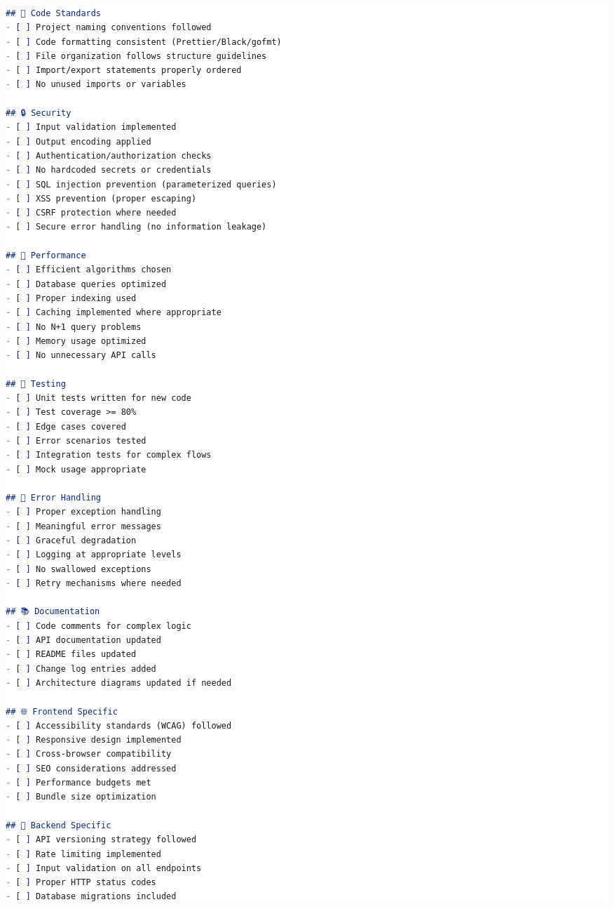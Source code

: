 ```markdown
## 📝 Code Standards
- [ ] Project naming conventions followed
- [ ] Code formatting consistent (Prettier/Black/gofmt)
- [ ] File organization follows structure guidelines
- [ ] Import/export statements properly ordered
- [ ] No unused imports or variables

## 🔒 Security
- [ ] Input validation implemented
- [ ] Output encoding applied
- [ ] Authentication/authorization checks
- [ ] No hardcoded secrets or credentials
- [ ] SQL injection prevention (parameterized queries)
- [ ] XSS prevention (proper escaping)
- [ ] CSRF protection where needed
- [ ] Secure error handling (no information leakage)

## 🚀 Performance
- [ ] Efficient algorithms chosen
- [ ] Database queries optimized
- [ ] Proper indexing used
- [ ] Caching implemented where appropriate
- [ ] No N+1 query problems
- [ ] Memory usage optimized
- [ ] No unnecessary API calls

## 🧪 Testing
- [ ] Unit tests written for new code
- [ ] Test coverage >= 80%
- [ ] Edge cases covered
- [ ] Error scenarios tested
- [ ] Integration tests for complex flows
- [ ] Mock usage appropriate

## 🔧 Error Handling
- [ ] Proper exception handling
- [ ] Meaningful error messages
- [ ] Graceful degradation
- [ ] Logging at appropriate levels
- [ ] No swallowed exceptions
- [ ] Retry mechanisms where needed

## 📚 Documentation
- [ ] Code comments for complex logic
- [ ] API documentation updated
- [ ] README files updated
- [ ] Change log entries added
- [ ] Architecture diagrams updated if needed

## 🌐 Frontend Specific
- [ ] Accessibility standards (WCAG) followed
- [ ] Responsive design implemented
- [ ] Cross-browser compatibility
- [ ] SEO considerations addressed
- [ ] Performance budgets met
- [ ] Bundle size optimization

## 🔧 Backend Specific
- [ ] API versioning strategy followed
- [ ] Rate limiting implemented
- [ ] Input validation on all endpoints
- [ ] Proper HTTP status codes
- [ ] Database migrations included
```